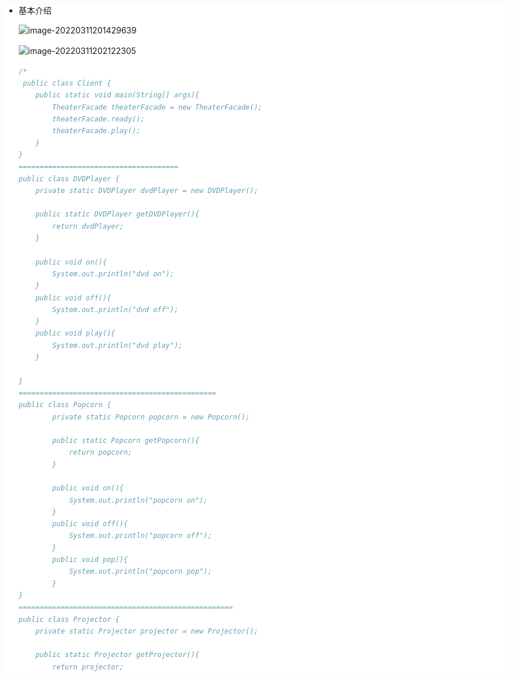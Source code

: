   

  

  



+ 基本介绍

  ![image-20220311201429639](D:\typora_import_images\typora-user-images\image-20220311201429639.png)

  ![image-20220311202122305](D:\typora_import_images\typora-user-images\image-20220311202122305.png)

  

  ```java
  /*
   public class Client {
      public static void main(String[] args){
          TheaterFacade theaterFacade = new TheaterFacade();
          theaterFacade.ready();
          theaterFacade.play();
      }
  }
  ======================================
  public class DVDPlayer {
      private static DVDPlayer dvdPlayer = new DVDPlayer();
  
      public static DVDPlayer getDVDPlayer(){
          return dvdPlayer;
      }
      
      public void on(){
          System.out.println("dvd on");
      }
      public void off(){
          System.out.println("dvd off");
      }
      public void play(){
          System.out.println("dvd play");
      }
  
  }
  ===============================================
  public class Popcorn {
          private static Popcorn popcorn = new Popcorn();
  
          public static Popcorn getPopcorn(){
              return popcorn;
          }
  
          public void on(){
              System.out.println("popcorn on");
          }
          public void off(){
              System.out.println("popcorn off");
          }
          public void pop(){
              System.out.println("popcorn pop");
          }
  }
  ===================================================
  public class Projector {
      private static Projector projector = new Projector();
  
      public static Projector getProjector(){
          return projector;
  ```